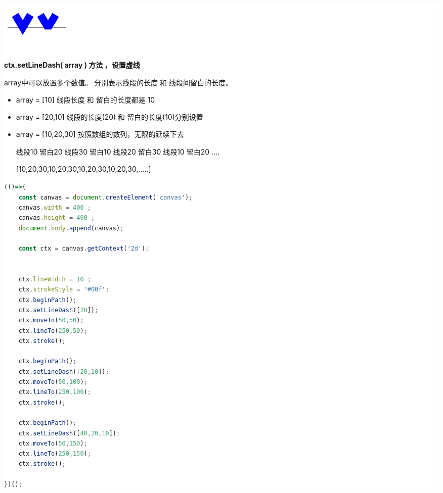 <img src="images/15.png" alt="1685070325781" style="zoom:50%;" />



**ctx.setLineDash( array ) 方法 ，设置虚线**

array中可以放置多个数值。 分别表示线段的长度 和 线段间留白的长度。 

* array = [10]  线段长度 和 留白的长度都是 10

* array = [20,10] 线段的长度(20) 和 留白的长度(10)分别设置  

* array = [10,20,30]   按照数组的数列，无限的延续下去

  线段10  留白20 线段30 留白10 线段20 留白30 线段10 留白20  ....

  [10,20,30,10,20,30,10,20,30,10,20,30,.....]

```javascript
(()=>{
    const canvas = document.createElement('canvas');
    canvas.width = 400 ;
    canvas.height = 400 ;
    document.body.append(canvas);

    const ctx = canvas.getContext('2d');


    ctx.lineWidth = 10 ;
    ctx.strokeStyle = '#00f';
    ctx.beginPath();
    ctx.setLineDash([20]);
    ctx.moveTo(50,50);
    ctx.lineTo(250,50);
    ctx.stroke();

    ctx.beginPath();
    ctx.setLineDash([20,10]);
    ctx.moveTo(50,100);
    ctx.lineTo(250,100);
    ctx.stroke();

    ctx.beginPath();
    ctx.setLineDash([40,20,10]);
    ctx.moveTo(50,150);
    ctx.lineTo(250,150);
    ctx.stroke();

})();
```
